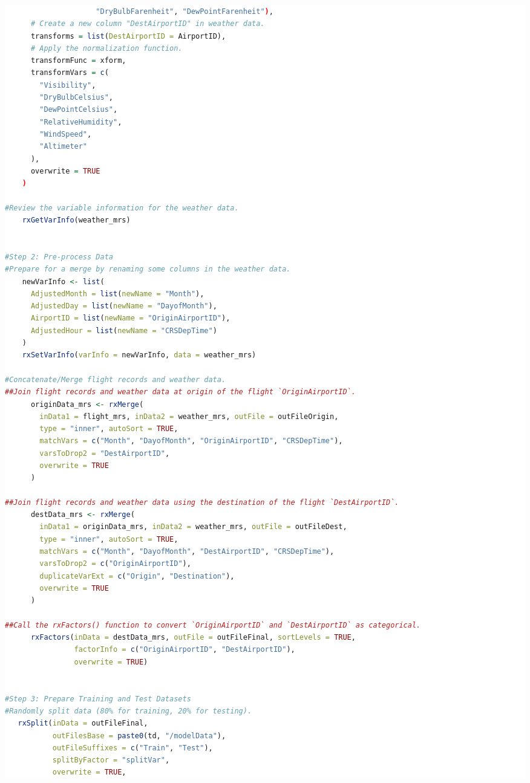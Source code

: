 ```r
                     "DryBulbFarenheit", "DewPointFarenheit"),
      # Create a new column "DestAirportID" in weather data.
      transforms = list(DestAirportID = AirportID),
      # Apply the normalization function.
      transformFunc = xform,  
      transformVars = c(
        "Visibility", 
        "DryBulbCelsius", 
        "DewPointCelsius", 
        "RelativeHumidity", 
        "WindSpeed", 
        "Altimeter"
      ),
      overwrite = TRUE
    )

#Review the variable information for the weather data.
    rxGetVarInfo(weather_mrs)


#Step 2: Pre-process Data
#Prepare for a merge by renaming some columns in the weather data.
    newVarInfo <- list(
      AdjustedMonth = list(newName = "Month"),
      AdjustedDay = list(newName = "DayofMonth"),
      AirportID = list(newName = "OriginAirportID"),
      AdjustedHour = list(newName = "CRSDepTime")
    )
    rxSetVarInfo(varInfo = newVarInfo, data = weather_mrs)

#Concatenate/Merge flight records and weather data.
##Join flight records and weather data at origin of the flight `OriginAirportID`.
      originData_mrs <- rxMerge(
        inData1 = flight_mrs, inData2 = weather_mrs, outFile = outFileOrigin,
        type = "inner", autoSort = TRUE, 
        matchVars = c("Month", "DayofMonth", "OriginAirportID", "CRSDepTime"),
        varsToDrop2 = "DestAirportID",
        overwrite = TRUE
      )

##Join flight records and weather data using the destination of the flight `DestAirportID`.
      destData_mrs <- rxMerge(
        inData1 = originData_mrs, inData2 = weather_mrs, outFile = outFileDest,
        type = "inner", autoSort = TRUE, 
        matchVars = c("Month", "DayofMonth", "DestAirportID", "CRSDepTime"),
        varsToDrop2 = c("OriginAirportID"),
        duplicateVarExt = c("Origin", "Destination"),
        overwrite = TRUE
      )

##Call the rxFactors() function to convert `OriginAirportID` and `DestAirportID` as categorical.
      rxFactors(inData = destData_mrs, outFile = outFileFinal, sortLevels = TRUE,
                factorInfo = c("OriginAirportID", "DestAirportID"),
                overwrite = TRUE)


#Step 3: Prepare Training and Test Datasets
#Randomly split data (80% for training, 20% for testing).
   rxSplit(inData = outFileFinal,
           outFilesBase = paste0(td, "/modelData"),
           outFileSuffixes = c("Train", "Test"),
           splitByFactor = "splitVar",
           overwrite = TRUE,
```